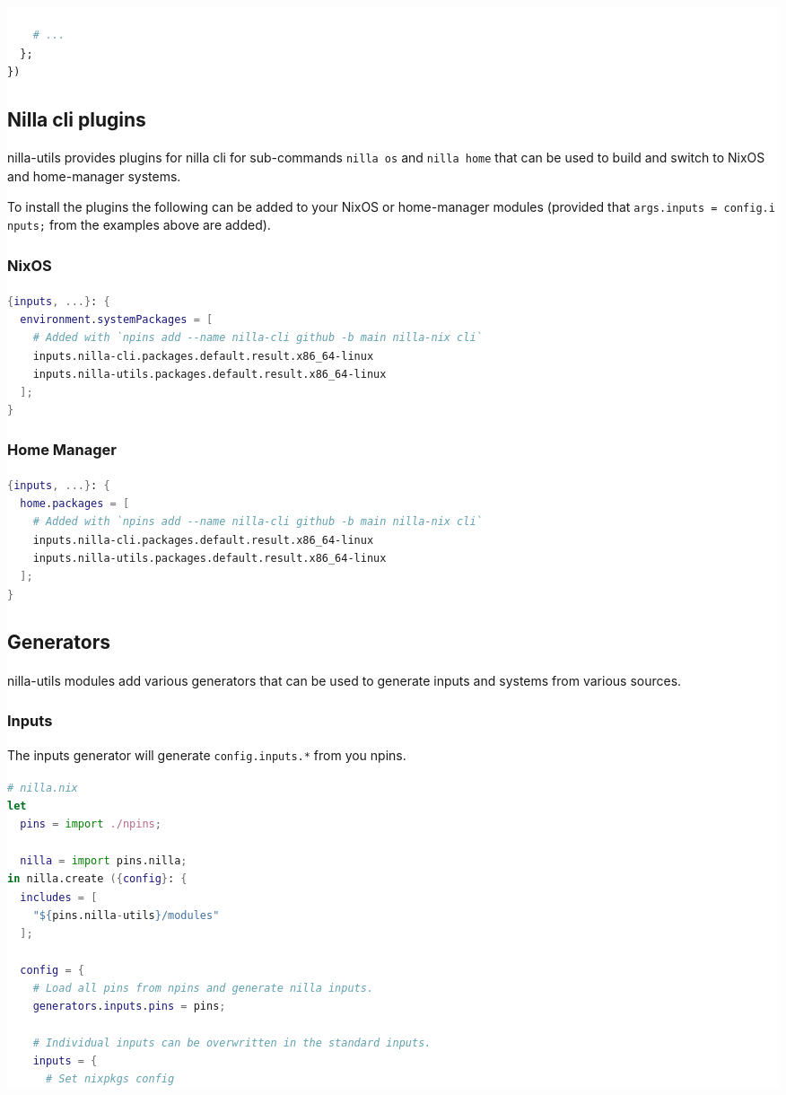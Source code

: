 ```nix

    # ...
  };
})
```

## Nilla cli plugins

nilla-utils provides plugins for nilla cli for sub-commands `nilla os` and `nilla home` that can be used to build and switch to NixOS and home-manager systems.

To install the plugins the following can be added to your NixOS or home-manager modules (provided that `args.inputs = config.inputs;` from the examples above are added).

### NixOS

```nix
{inputs, ...}: {
  environment.systemPackages = [
    # Added with `npins add --name nilla-cli github -b main nilla-nix cli`
    inputs.nilla-cli.packages.default.result.x86_64-linux
    inputs.nilla-utils.packages.default.result.x86_64-linux
  ];
}
```

### Home Manager

```nix
{inputs, ...}: {
  home.packages = [
    # Added with `npins add --name nilla-cli github -b main nilla-nix cli`
    inputs.nilla-cli.packages.default.result.x86_64-linux
    inputs.nilla-utils.packages.default.result.x86_64-linux
  ];
}
```

## Generators

nilla-utils modules add various generators that can be used to generate inputs and systems from various sources.

### Inputs

The inputs generator will generate `config.inputs.*` from you npins.

```nix
# nilla.nix
let
  pins = import ./npins;

  nilla = import pins.nilla;
in nilla.create ({config}: {
  includes = [
    "${pins.nilla-utils}/modules"
  ];

  config = {
    # Load all pins from npins and generate nilla inputs.
    generators.inputs.pins = pins;

    # Individual inputs can be overwritten in the standard inputs.
    inputs = {
      # Set nixpkgs config
```